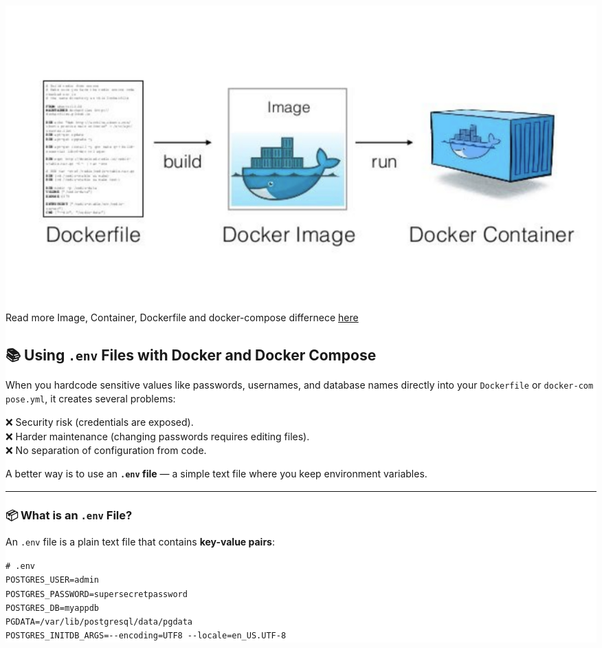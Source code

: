 ![img.png](images/img4.png)

Read more Image, Container, Dockerfile and docker-compose differnece [here](https://cto.ai/blog/docker-image-vs-container-vs-dockerfile/)

##  📚 Using `.env` Files with Docker and Docker Compose

When you hardcode sensitive values like passwords, usernames, and database names directly into your `Dockerfile` or `docker-compose.yml`, it creates several problems:

❌ Security risk (credentials are exposed).  
❌ Harder maintenance (changing passwords requires editing files).  
❌ No separation of configuration from code.

A better way is to use an **`.env` file** — a simple text file where you keep environment variables.

---

### 📦 What is an `.env` File?

An `.env` file is a plain text file that contains **key-value pairs**:

```
# .env
POSTGRES_USER=admin
POSTGRES_PASSWORD=supersecretpassword
POSTGRES_DB=myappdb
PGDATA=/var/lib/postgresql/data/pgdata
POSTGRES_INITDB_ARGS=--encoding=UTF8 --locale=en_US.UTF-8
```
